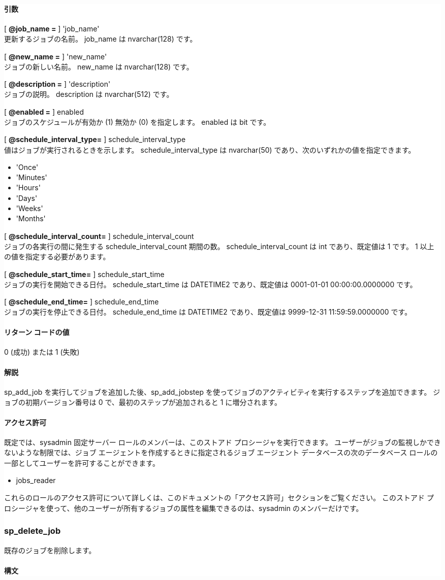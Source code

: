 #### <a name="arguments"></a>引数
[ **@job_name =** ] 'job_name'  
更新するジョブの名前。 job_name は nvarchar(128) です。

[ **@new_name =** ] 'new_name'  
ジョブの新しい名前。 new_name は nvarchar(128) です。

[ **@description =** ] 'description'  
ジョブの説明。 description は nvarchar(512) です。

[ **@enabled =** ] enabled  
ジョブのスケジュールが有効か (1) 無効か (0) を指定します。 enabled は bit です。

[ **@schedule_interval_type=** ] schedule_interval_type  
値はジョブが実行されるときを示します。 schedule_interval_type は nvarchar(50) であり、次のいずれかの値を指定できます。

- 'Once'
- 'Minutes'
- 'Hours'
- 'Days'
- 'Weeks'
- 'Months'

[ **@schedule_interval_count=** ] schedule_interval_count  
ジョブの各実行の間に発生する schedule_interval_count 期間の数。 schedule_interval_count は int であり、既定値は 1 です。 1 以上の値を指定する必要があります。

[ **@schedule_start_time=** ] schedule_start_time  
ジョブの実行を開始できる日付。 schedule_start_time は DATETIME2 であり、既定値は 0001-01-01 00:00:00.0000000 です。

[ **@schedule_end_time=** ] schedule_end_time  
ジョブの実行を停止できる日付。 schedule_end_time は DATETIME2 であり、既定値は 9999-12-31 11:59:59.0000000 です。 

#### <a name="return-code-values"></a>リターン コードの値
0 (成功) または 1 (失敗)

#### <a name="remarks"></a>解説
sp_add_job を実行してジョブを追加した後、sp_add_jobstep を使ってジョブのアクティビティを実行するステップを追加できます。 ジョブの初期バージョン番号は 0 で、最初のステップが追加されると 1 に増分されます。

#### <a name="permissions"></a>アクセス許可
既定では、sysadmin 固定サーバー ロールのメンバーは、このストアド プロシージャを実行できます。 ユーザーがジョブの監視しかできないような制限では、ジョブ エージェントを作成するときに指定されるジョブ エージェント データベースの次のデータベース ロールの一部としてユーザーを許可することができます。
- jobs_reader

これらのロールのアクセス許可について詳しくは、このドキュメントの「アクセス許可」セクションをご覧ください。 このストアド プロシージャを使って、他のユーザーが所有するジョブの属性を編集できるのは、sysadmin のメンバーだけです。



### <a name="spdeletejob"></a>sp_delete_job

既存のジョブを削除します。

#### <a name="syntax"></a>構文
